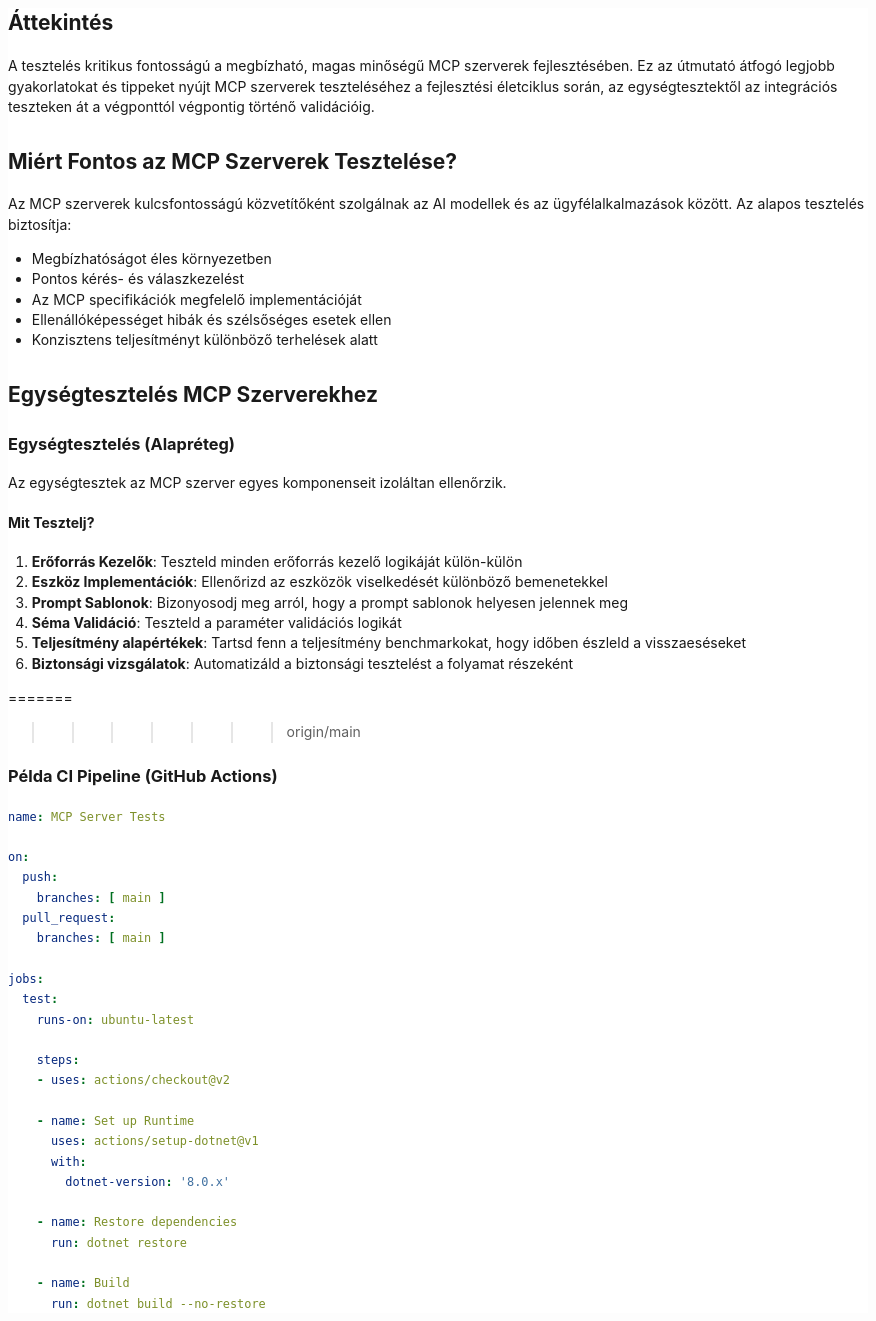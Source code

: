 ## Áttekintés

A tesztelés kritikus fontosságú a megbízható, magas minőségű MCP szerverek fejlesztésében. Ez az útmutató átfogó legjobb gyakorlatokat és tippeket nyújt MCP szerverek teszteléséhez a fejlesztési életciklus során, az egységtesztektől az integrációs teszteken át a végponttól végpontig történő validációig.

## Miért Fontos az MCP Szerverek Tesztelése?

Az MCP szerverek kulcsfontosságú közvetítőként szolgálnak az AI modellek és az ügyfélalkalmazások között. Az alapos tesztelés biztosítja:

- Megbízhatóságot éles környezetben
- Pontos kérés- és válaszkezelést
- Az MCP specifikációk megfelelő implementációját
- Ellenállóképességet hibák és szélsőséges esetek ellen
- Konzisztens teljesítményt különböző terhelések alatt

## Egységtesztelés MCP Szerverekhez

### Egységtesztelés (Alapréteg)

Az egységtesztek az MCP szerver egyes komponenseit izoláltan ellenőrzik.

#### Mit Tesztelj?

1. **Erőforrás Kezelők**: Teszteld minden erőforrás kezelő logikáját külön-külön
2. **Eszköz Implementációk**: Ellenőrizd az eszközök viselkedését különböző bemenetekkel
3. **Prompt Sablonok**: Bizonyosodj meg arról, hogy a prompt sablonok helyesen jelennek meg
4. **Séma Validáció**: Teszteld a paraméter validációs logikát
3. **Teljesítmény alapértékek**: Tartsd fenn a teljesítmény benchmarkokat, hogy időben észleld a visszaeséseket  
4. **Biztonsági vizsgálatok**: Automatizáld a biztonsági tesztelést a folyamat részeként  

=======
>>>>>>> origin/main
### Példa CI Pipeline (GitHub Actions)

```yaml
name: MCP Server Tests

on:
  push:
    branches: [ main ]
  pull_request:
    branches: [ main ]

jobs:
  test:
    runs-on: ubuntu-latest
    
    steps:
    - uses: actions/checkout@v2
    
    - name: Set up Runtime
      uses: actions/setup-dotnet@v1
      with:
        dotnet-version: '8.0.x'
    
    - name: Restore dependencies
      run: dotnet restore
    
    - name: Build
      run: dotnet build --no-restore
```